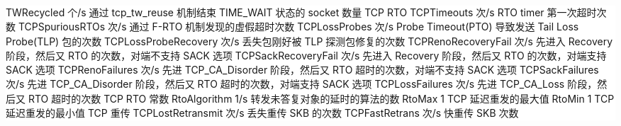 </tr><tr>
<td>TWRecycled		</td>
<td>	个/s	</td>
<td> 通过 tcp_tw_reuse 机制结束 TIME_WAIT 状态的 socket 数量</td>
</tr>
<tr>
<td rowspan=9>	TCP RTO</td>
<td>TCPTimeouts	</td>
<td>次/s</td>
<td>RTO timer 第一次超时次数</td>
</tr><tr>
<td>TCPSpuriousRTOs	</td>
<td>次/s	</td>
<td>通过 F-RTO 机制发现的虚假超时次数</td>
</tr><tr>
<td>TCPLossProbes	</td>
<td>次/s	</td>
<td>Probe Timeout(PTO) 导致发送 Tail Loss Probe(TLP) 包的次数</td>
</tr><tr>
<td>	TCPLossProbeRecovery		</td>
<td>次/s</td>
<td>丢失包刚好被 TLP 探测包修复的次数</td>
</tr><tr>
<td>TCPRenoRecoveryFail	</td>
<td> 次/s</td>
<td>先进入 Recovery 阶段，然后又 RTO 的次数，对端不支持 SACK 选项</td>
</tr><tr>
<td>TCPSackRecoveryFail	</td>
<td>次/s</td>
<td>先进入 Recovery 阶段，然后又 RTO 的次数，对端支持 SACK 选项</td>
</tr><tr>
<td>TCPRenoFailures	</td>
<td>次/s</td>
<td>先进 TCP_CA_Disorder 阶段，然后又 RTO 超时的次数，对端不支持 SACK 选项</td>
</tr><tr>
<td>TCPSackFailures	</td>
<td> 次/s</td>
<td>先进 TCP_CA_Disorder 阶段，然后又 RTO 超时的次数，对端支持 SACK 选项</td>
</tr><tr>
<td>TCPLossFailures</td>
<td> 次/s</td>
<td>先进 TCP_CA_Loss 阶段，然后又 RTO 超时的次数</td>
</tr><tr>
<td rowspan=3>TCP RTO 常数</td>
<td>RtoAlgorithm</td>
<td>1/s	</td>
<td>转发未答复对象的延时的算法的数</td>
</tr><tr>
<td>RtoMax</td>
<td>1</td>
<td>TCP 延迟重发的最大值</td>
</tr><tr>
<td>RtoMin</td>
<td>1</td>
<td>TCP 延迟重发的最小值</td>
</tr><tr>
<td rowspan=5>TCP 重传</td>
<td>TCPLostRetransmit</td>
<td>次/s</td>
<td>丢失重传 SKB 的次数</td>
</tr><tr>
<td>TCPFastRetrans</td>
<td>次/s</td>
<td>快重传 SKB 次数</td>
